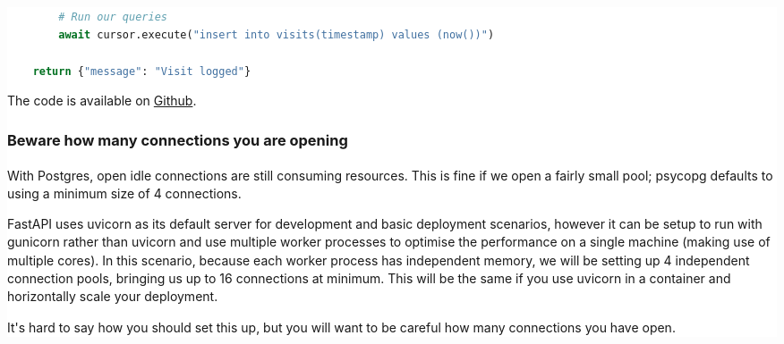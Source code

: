 ```python
        # Run our queries
        await cursor.execute("insert into visits(timestamp) values (now())")

    return {"message": "Visit logged"}

```

The code is available on [Github](https://github.com/danclaytondev/fastapi-database-connections).

### Beware how many connections you are opening

With Postgres, open idle connections are still consuming resources. This is fine if we open a fairly small pool; psycopg defaults to using a minimum size of 4 connections.

FastAPI uses uvicorn as its default server for development and basic deployment scenarios, however it can be setup to run with gunicorn rather than uvicorn and use multiple worker processes to optimise the performance on a single machine (making use of multiple cores).
In this scenario, because each worker process has independent memory, we will be setting up 4 independent connection pools, bringing us up to 16 connections at minimum. This will be the same if you use uvicorn in a container and horizontally scale your deployment.

It's hard to say how you should set this up, but you will want to be careful how many connections you have open.
